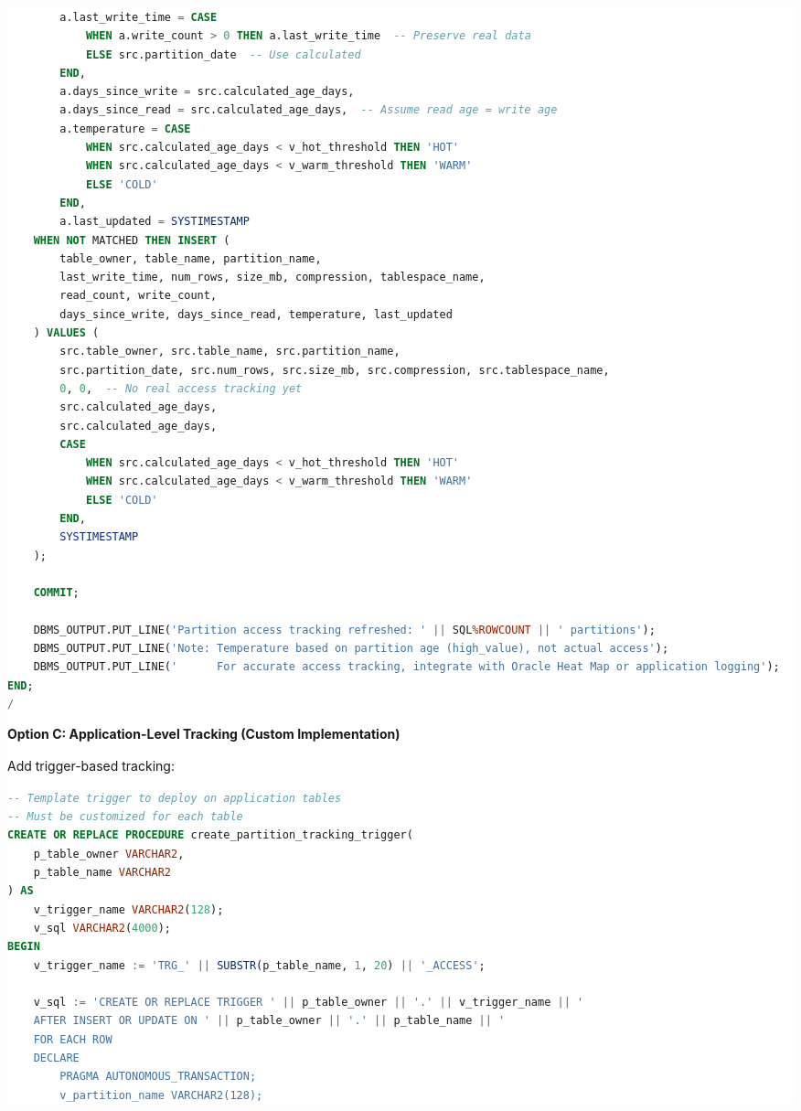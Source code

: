 ```sql
        a.last_write_time = CASE
            WHEN a.write_count > 0 THEN a.last_write_time  -- Preserve real data
            ELSE src.partition_date  -- Use calculated
        END,
        a.days_since_write = src.calculated_age_days,
        a.days_since_read = src.calculated_age_days,  -- Assume read age = write age
        a.temperature = CASE
            WHEN src.calculated_age_days < v_hot_threshold THEN 'HOT'
            WHEN src.calculated_age_days < v_warm_threshold THEN 'WARM'
            ELSE 'COLD'
        END,
        a.last_updated = SYSTIMESTAMP
    WHEN NOT MATCHED THEN INSERT (
        table_owner, table_name, partition_name,
        last_write_time, num_rows, size_mb, compression, tablespace_name,
        read_count, write_count,
        days_since_write, days_since_read, temperature, last_updated
    ) VALUES (
        src.table_owner, src.table_name, src.partition_name,
        src.partition_date, src.num_rows, src.size_mb, src.compression, src.tablespace_name,
        0, 0,  -- No real access tracking yet
        src.calculated_age_days,
        src.calculated_age_days,
        CASE
            WHEN src.calculated_age_days < v_hot_threshold THEN 'HOT'
            WHEN src.calculated_age_days < v_warm_threshold THEN 'WARM'
            ELSE 'COLD'
        END,
        SYSTIMESTAMP
    );

    COMMIT;

    DBMS_OUTPUT.PUT_LINE('Partition access tracking refreshed: ' || SQL%ROWCOUNT || ' partitions');
    DBMS_OUTPUT.PUT_LINE('Note: Temperature based on partition age (high_value), not actual access');
    DBMS_OUTPUT.PUT_LINE('      For accurate access tracking, integrate with Oracle Heat Map or application logging');
END;
/
```

**Option C: Application-Level Tracking (Custom Implementation)**

Add trigger-based tracking:

```sql
-- Template trigger to deploy on application tables
-- Must be customized for each table
CREATE OR REPLACE PROCEDURE create_partition_tracking_trigger(
    p_table_owner VARCHAR2,
    p_table_name VARCHAR2
) AS
    v_trigger_name VARCHAR2(128);
    v_sql VARCHAR2(4000);
BEGIN
    v_trigger_name := 'TRG_' || SUBSTR(p_table_name, 1, 20) || '_ACCESS';

    v_sql := 'CREATE OR REPLACE TRIGGER ' || p_table_owner || '.' || v_trigger_name || '
    AFTER INSERT OR UPDATE ON ' || p_table_owner || '.' || p_table_name || '
    FOR EACH ROW
    DECLARE
        PRAGMA AUTONOMOUS_TRANSACTION;
        v_partition_name VARCHAR2(128);
```